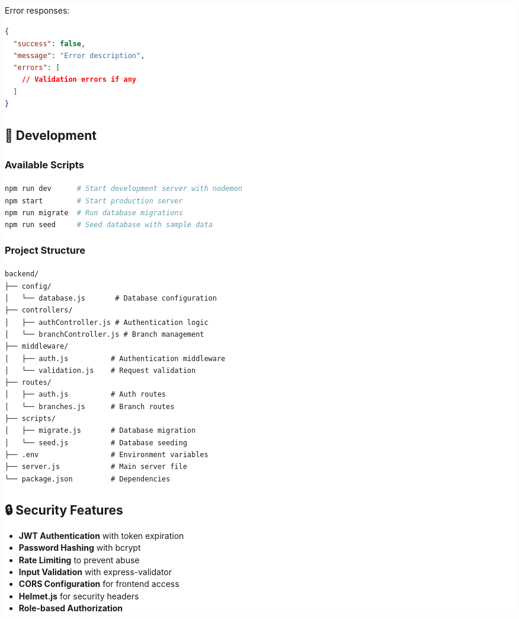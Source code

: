 Error responses:

```json
{
  "success": false,
  "message": "Error description",
  "errors": [
    // Validation errors if any
  ]
}
```

## 🔧 Development

### Available Scripts

```bash
npm run dev      # Start development server with nodemon
npm start        # Start production server
npm run migrate  # Run database migrations
npm run seed     # Seed database with sample data
```

### Project Structure

```
backend/
├── config/
│   └── database.js       # Database configuration
├── controllers/
│   ├── authController.js # Authentication logic
│   └── branchController.js # Branch management
├── middleware/
│   ├── auth.js          # Authentication middleware
│   └── validation.js    # Request validation
├── routes/
│   ├── auth.js          # Auth routes
│   └── branches.js      # Branch routes
├── scripts/
│   ├── migrate.js       # Database migration
│   └── seed.js          # Database seeding
├── .env                 # Environment variables
├── server.js            # Main server file
└── package.json         # Dependencies
```

## 🔒 Security Features

- **JWT Authentication** with token expiration
- **Password Hashing** with bcrypt
- **Rate Limiting** to prevent abuse
- **Input Validation** with express-validator
- **CORS Configuration** for frontend access
- **Helmet.js** for security headers
- **Role-based Authorization**
